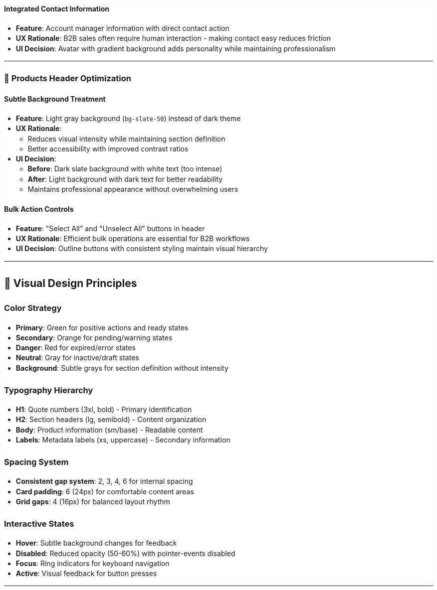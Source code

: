 #### **Integrated Contact Information**
- **Feature**: Account manager information with direct contact action
- **UX Rationale**: B2B sales often require human interaction - making contact easy reduces friction
- **UI Decision**: Avatar with gradient background adds personality while maintaining professionalism

---

### 🔸 **Products Header Optimization**

#### **Subtle Background Treatment**
- **Feature**: Light gray background (`bg-slate-50`) instead of dark theme
- **UX Rationale**: 
  - Reduces visual intensity while maintaining section definition
  - Better accessibility with improved contrast ratios
- **UI Decision**: 
  - **Before**: Dark slate background with white text (too intense)
  - **After**: Light background with dark text for better readability
  - Maintains professional appearance without overwhelming users

#### **Bulk Action Controls**
- **Feature**: "Select All" and "Unselect All" buttons in header
- **UX Rationale**: Efficient bulk operations are essential for B2B workflows
- **UI Decision**: Outline buttons with consistent styling maintain visual hierarchy

---

## 🎨 Visual Design Principles

### **Color Strategy**
- **Primary**: Green for positive actions and ready states
- **Secondary**: Orange for pending/warning states  
- **Danger**: Red for expired/error states
- **Neutral**: Gray for inactive/draft states
- **Background**: Subtle grays for section definition without intensity

### **Typography Hierarchy**
- **H1**: Quote numbers (3xl, bold) - Primary identification
- **H2**: Section headers (lg, semibold) - Content organization
- **Body**: Product information (sm/base) - Readable content
- **Labels**: Metadata labels (xs, uppercase) - Secondary information

### **Spacing System**
- **Consistent gap system**: 2, 3, 4, 6 for internal spacing
- **Card padding**: 6 (24px) for comfortable content areas
- **Grid gaps**: 4 (16px) for balanced layout rhythm

### **Interactive States**
- **Hover**: Subtle background changes for feedback
- **Disabled**: Reduced opacity (50-60%) with pointer-events disabled
- **Focus**: Ring indicators for keyboard navigation
- **Active**: Visual feedback for button presses

---